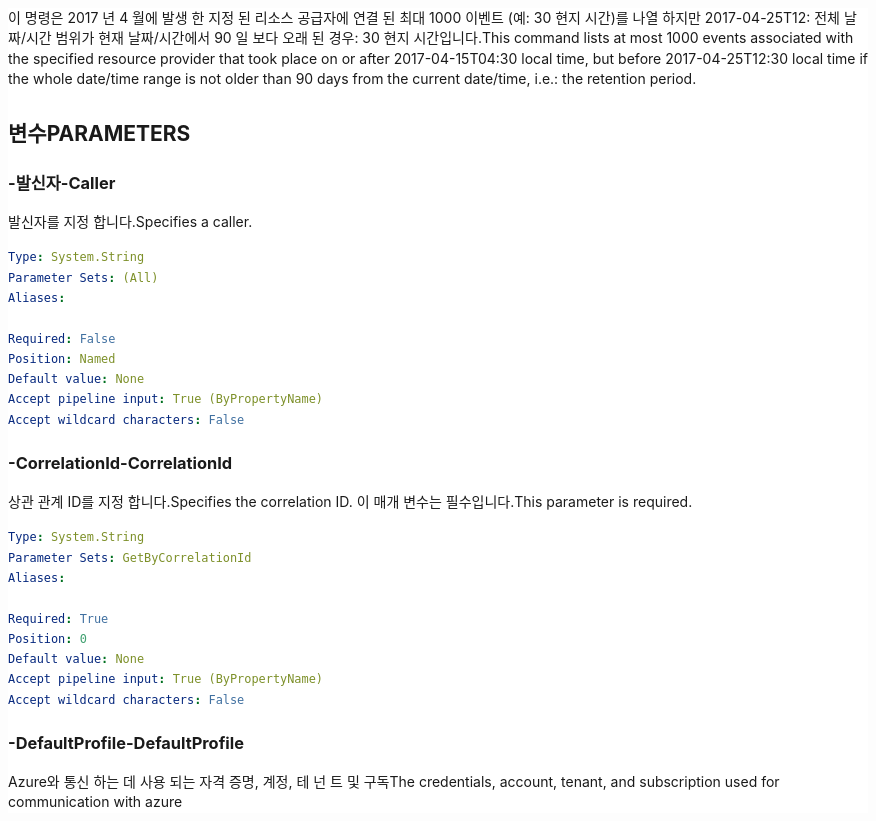 <span data-ttu-id="29638-156">이 명령은 2017 년 4 월에 발생 한 지정 된 리소스 공급자에 연결 된 최대 1000 이벤트 (예: 30 현지 시간)를 나열 하지만 2017-04-25T12: 전체 날짜/시간 범위가 현재 날짜/시간에서 90 일 보다 오래 된 경우: 30 현지 시간입니다.</span><span class="sxs-lookup"><span data-stu-id="29638-156">This command lists at most 1000 events associated with the specified resource provider that took place on or after 2017-04-15T04:30 local time, but before 2017-04-25T12:30 local time if the whole date/time range is not older than 90 days from the current date/time, i.e.: the retention period.</span></span>

## <span data-ttu-id="29638-157">변수</span><span class="sxs-lookup"><span data-stu-id="29638-157">PARAMETERS</span></span>

### <span data-ttu-id="29638-158">-발신자</span><span class="sxs-lookup"><span data-stu-id="29638-158">-Caller</span></span>
<span data-ttu-id="29638-159">발신자를 지정 합니다.</span><span class="sxs-lookup"><span data-stu-id="29638-159">Specifies a caller.</span></span>

```yaml
Type: System.String
Parameter Sets: (All)
Aliases:

Required: False
Position: Named
Default value: None
Accept pipeline input: True (ByPropertyName)
Accept wildcard characters: False
```

### <span data-ttu-id="29638-160">-CorrelationId</span><span class="sxs-lookup"><span data-stu-id="29638-160">-CorrelationId</span></span>
<span data-ttu-id="29638-161">상관 관계 ID를 지정 합니다.</span><span class="sxs-lookup"><span data-stu-id="29638-161">Specifies the correlation ID.</span></span>
<span data-ttu-id="29638-162">이 매개 변수는 필수입니다.</span><span class="sxs-lookup"><span data-stu-id="29638-162">This parameter is required.</span></span>

```yaml
Type: System.String
Parameter Sets: GetByCorrelationId
Aliases:

Required: True
Position: 0
Default value: None
Accept pipeline input: True (ByPropertyName)
Accept wildcard characters: False
```

### <span data-ttu-id="29638-163">-DefaultProfile</span><span class="sxs-lookup"><span data-stu-id="29638-163">-DefaultProfile</span></span>
<span data-ttu-id="29638-164">Azure와 통신 하는 데 사용 되는 자격 증명, 계정, 테 넌 트 및 구독</span><span class="sxs-lookup"><span data-stu-id="29638-164">The credentials, account, tenant, and subscription used for communication with azure</span></span>

